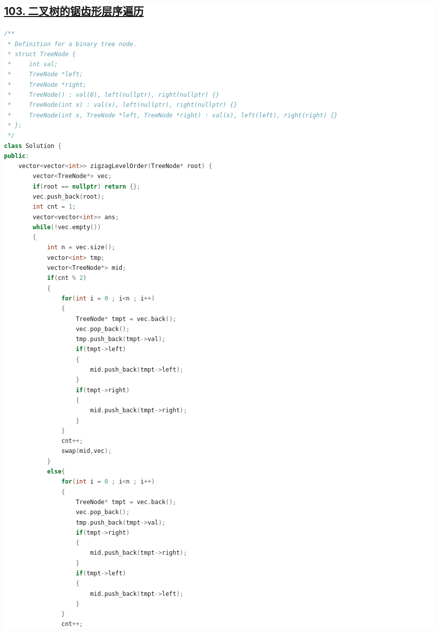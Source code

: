 ## [103. 二叉树的锯齿形层序遍历](https://leetcode-cn.com/problems/binary-tree-zigzag-level-order-traversal/)

```c++
/**
 * Definition for a binary tree node.
 * struct TreeNode {
 *     int val;
 *     TreeNode *left;
 *     TreeNode *right;
 *     TreeNode() : val(0), left(nullptr), right(nullptr) {}
 *     TreeNode(int x) : val(x), left(nullptr), right(nullptr) {}
 *     TreeNode(int x, TreeNode *left, TreeNode *right) : val(x), left(left), right(right) {}
 * };
 */
class Solution {
public:
    vector<vector<int>> zigzagLevelOrder(TreeNode* root) {
        vector<TreeNode*> vec;
        if(root == nullptr) return {};
        vec.push_back(root);
        int cnt = 1;
        vector<vector<int>> ans;
        while(!vec.empty())
        {
            int n = vec.size();
            vector<int> tmp;
            vector<TreeNode*> mid;
            if(cnt % 2)
            {
                for(int i = 0 ; i<n ; i++)
                {
                    TreeNode* tmpt = vec.back();
                    vec.pop_back();
                    tmp.push_back(tmpt->val);
                    if(tmpt->left)
                    {
                        mid.push_back(tmpt->left);
                    }
                    if(tmpt->right)
                    {
                        mid.push_back(tmpt->right);
                    }
                }
                cnt++;
                swap(mid,vec);
            }
            else{
                for(int i = 0 ; i<n ; i++)
                {
                    TreeNode* tmpt = vec.back();
                    vec.pop_back();
                    tmp.push_back(tmpt->val);
                    if(tmpt->right)
                    {
                        mid.push_back(tmpt->right);
                    }
                    if(tmpt->left)
                    {
                        mid.push_back(tmpt->left);
                    }
                }
                cnt++;
```